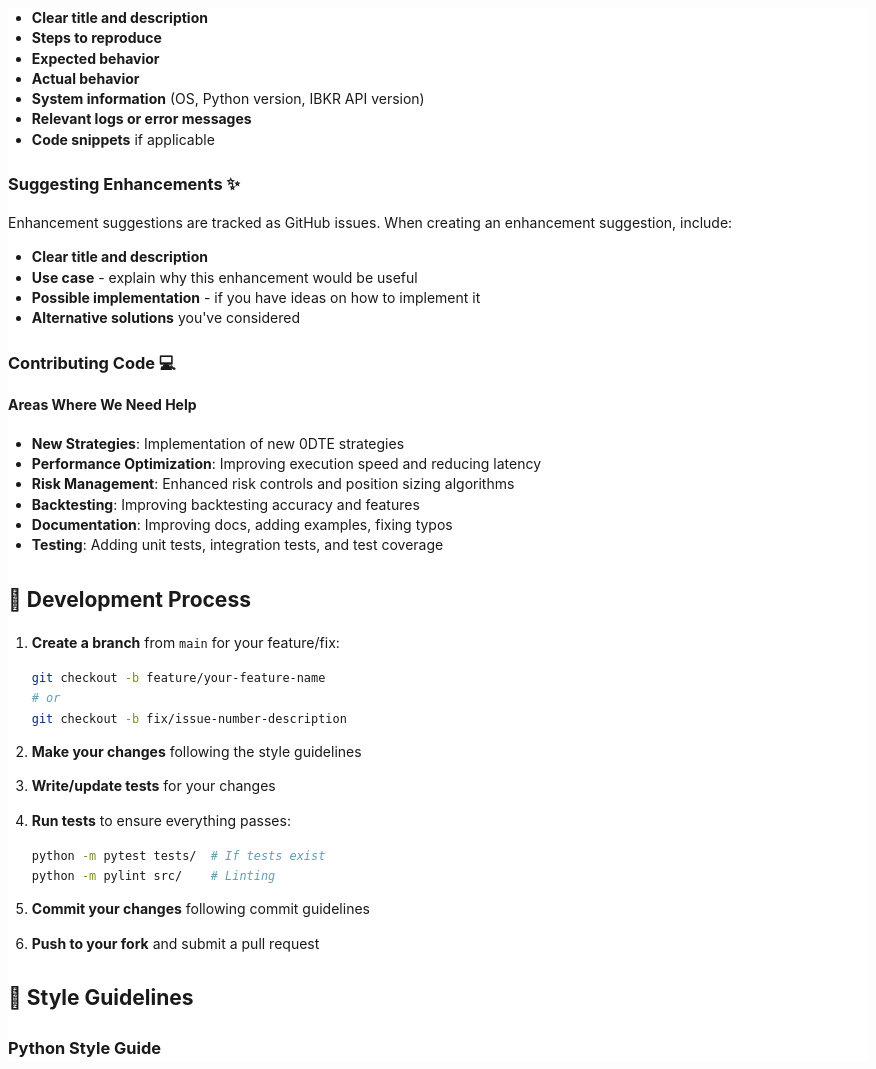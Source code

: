 - **Clear title and description**
- **Steps to reproduce**
- **Expected behavior**
- **Actual behavior**
- **System information** (OS, Python version, IBKR API version)
- **Relevant logs or error messages**
- **Code snippets** if applicable

### Suggesting Enhancements ✨

Enhancement suggestions are tracked as GitHub issues. When creating an enhancement suggestion, include:

- **Clear title and description**
- **Use case** - explain why this enhancement would be useful
- **Possible implementation** - if you have ideas on how to implement it
- **Alternative solutions** you've considered

### Contributing Code 💻

#### Areas Where We Need Help

- **New Strategies**: Implementation of new 0DTE strategies
- **Performance Optimization**: Improving execution speed and reducing latency
- **Risk Management**: Enhanced risk controls and position sizing algorithms
- **Backtesting**: Improving backtesting accuracy and features
- **Documentation**: Improving docs, adding examples, fixing typos
- **Testing**: Adding unit tests, integration tests, and test coverage

## 🔄 Development Process

1. **Create a branch** from `main` for your feature/fix:
   ```bash
   git checkout -b feature/your-feature-name
   # or
   git checkout -b fix/issue-number-description
   ```

2. **Make your changes** following the style guidelines

3. **Write/update tests** for your changes

4. **Run tests** to ensure everything passes:
   ```bash
   python -m pytest tests/  # If tests exist
   python -m pylint src/    # Linting
   ```

5. **Commit your changes** following commit guidelines

6. **Push to your fork** and submit a pull request

## 🎨 Style Guidelines

### Python Style Guide
